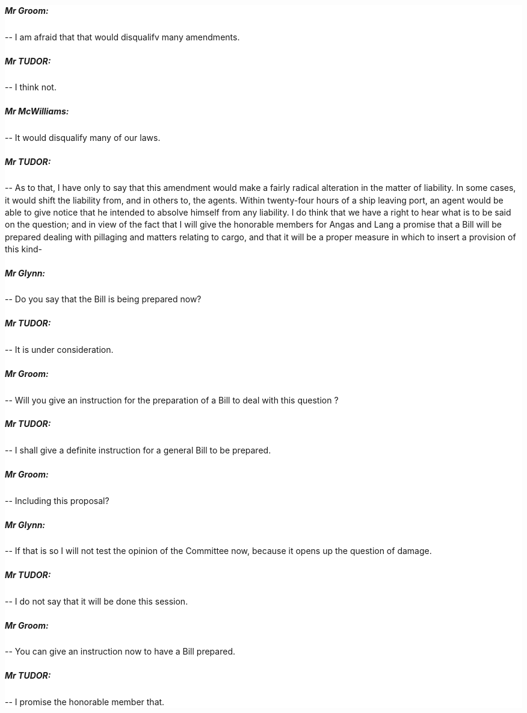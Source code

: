 
##### Mr Groom:

-- I am afraid that that would disqualifv many amendments. 

##### Mr TUDOR:

-- I think not. 

##### Mr McWilliams:

--  It would disqualify many of our laws. 

##### Mr TUDOR:

-- As to that, I have only to say that this amendment would make  a  fairly radical alteration in the matter of liability. In some cases, it would shift the liability from, and in others to, the agents. Within twenty-four hours of a ship leaving port, an agent would be able to give notice that he intended to absolve himself from any liability. I do think that we have a right to hear what is to be said on the question; and in view of the fact that I will give the honorable members for Angas and Lang a promise that a Bill will be prepared dealing with pillaging and matters relating to cargo, and that it will be a proper measure in which to insert a provision of this kind- 

##### Mr Glynn:

--  Do you say that the Bill is being prepared now? 

##### Mr TUDOR:

-- It is under consideration. 

##### Mr Groom:

--  Will you give an instruction for the preparation of a Bill to deal with this question ? 

##### Mr TUDOR:

-- I shall give a definite instruction for a general Bill to be prepared. 

##### Mr Groom:

--  Including this proposal? 

##### Mr Glynn:

--  If that is so I will not test the opinion of the Committee now, because it opens up the question of damage. 

##### Mr TUDOR:

-- I do not say that it will be done this session. 

##### Mr Groom:

--  You can give an instruction now to have a Bill prepared. 

##### Mr TUDOR:

-- I promise the honorable member that. 
